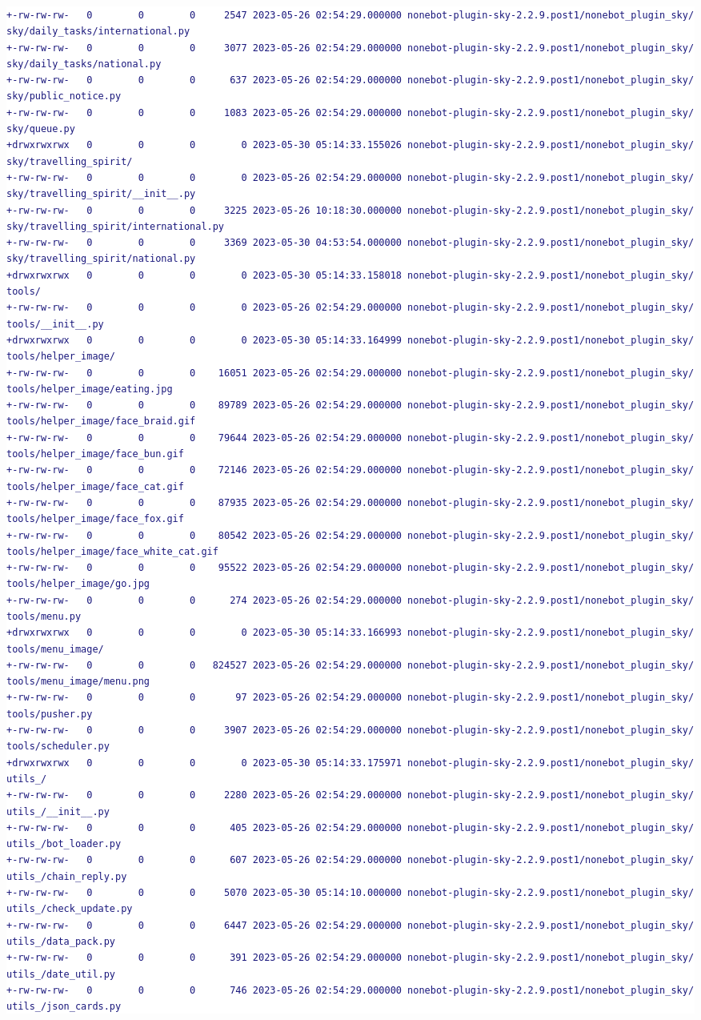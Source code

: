 ```diff
+-rw-rw-rw-   0        0        0     2547 2023-05-26 02:54:29.000000 nonebot-plugin-sky-2.2.9.post1/nonebot_plugin_sky/sky/daily_tasks/international.py
+-rw-rw-rw-   0        0        0     3077 2023-05-26 02:54:29.000000 nonebot-plugin-sky-2.2.9.post1/nonebot_plugin_sky/sky/daily_tasks/national.py
+-rw-rw-rw-   0        0        0      637 2023-05-26 02:54:29.000000 nonebot-plugin-sky-2.2.9.post1/nonebot_plugin_sky/sky/public_notice.py
+-rw-rw-rw-   0        0        0     1083 2023-05-26 02:54:29.000000 nonebot-plugin-sky-2.2.9.post1/nonebot_plugin_sky/sky/queue.py
+drwxrwxrwx   0        0        0        0 2023-05-30 05:14:33.155026 nonebot-plugin-sky-2.2.9.post1/nonebot_plugin_sky/sky/travelling_spirit/
+-rw-rw-rw-   0        0        0        0 2023-05-26 02:54:29.000000 nonebot-plugin-sky-2.2.9.post1/nonebot_plugin_sky/sky/travelling_spirit/__init__.py
+-rw-rw-rw-   0        0        0     3225 2023-05-26 10:18:30.000000 nonebot-plugin-sky-2.2.9.post1/nonebot_plugin_sky/sky/travelling_spirit/international.py
+-rw-rw-rw-   0        0        0     3369 2023-05-30 04:53:54.000000 nonebot-plugin-sky-2.2.9.post1/nonebot_plugin_sky/sky/travelling_spirit/national.py
+drwxrwxrwx   0        0        0        0 2023-05-30 05:14:33.158018 nonebot-plugin-sky-2.2.9.post1/nonebot_plugin_sky/tools/
+-rw-rw-rw-   0        0        0        0 2023-05-26 02:54:29.000000 nonebot-plugin-sky-2.2.9.post1/nonebot_plugin_sky/tools/__init__.py
+drwxrwxrwx   0        0        0        0 2023-05-30 05:14:33.164999 nonebot-plugin-sky-2.2.9.post1/nonebot_plugin_sky/tools/helper_image/
+-rw-rw-rw-   0        0        0    16051 2023-05-26 02:54:29.000000 nonebot-plugin-sky-2.2.9.post1/nonebot_plugin_sky/tools/helper_image/eating.jpg
+-rw-rw-rw-   0        0        0    89789 2023-05-26 02:54:29.000000 nonebot-plugin-sky-2.2.9.post1/nonebot_plugin_sky/tools/helper_image/face_braid.gif
+-rw-rw-rw-   0        0        0    79644 2023-05-26 02:54:29.000000 nonebot-plugin-sky-2.2.9.post1/nonebot_plugin_sky/tools/helper_image/face_bun.gif
+-rw-rw-rw-   0        0        0    72146 2023-05-26 02:54:29.000000 nonebot-plugin-sky-2.2.9.post1/nonebot_plugin_sky/tools/helper_image/face_cat.gif
+-rw-rw-rw-   0        0        0    87935 2023-05-26 02:54:29.000000 nonebot-plugin-sky-2.2.9.post1/nonebot_plugin_sky/tools/helper_image/face_fox.gif
+-rw-rw-rw-   0        0        0    80542 2023-05-26 02:54:29.000000 nonebot-plugin-sky-2.2.9.post1/nonebot_plugin_sky/tools/helper_image/face_white_cat.gif
+-rw-rw-rw-   0        0        0    95522 2023-05-26 02:54:29.000000 nonebot-plugin-sky-2.2.9.post1/nonebot_plugin_sky/tools/helper_image/go.jpg
+-rw-rw-rw-   0        0        0      274 2023-05-26 02:54:29.000000 nonebot-plugin-sky-2.2.9.post1/nonebot_plugin_sky/tools/menu.py
+drwxrwxrwx   0        0        0        0 2023-05-30 05:14:33.166993 nonebot-plugin-sky-2.2.9.post1/nonebot_plugin_sky/tools/menu_image/
+-rw-rw-rw-   0        0        0   824527 2023-05-26 02:54:29.000000 nonebot-plugin-sky-2.2.9.post1/nonebot_plugin_sky/tools/menu_image/menu.png
+-rw-rw-rw-   0        0        0       97 2023-05-26 02:54:29.000000 nonebot-plugin-sky-2.2.9.post1/nonebot_plugin_sky/tools/pusher.py
+-rw-rw-rw-   0        0        0     3907 2023-05-26 02:54:29.000000 nonebot-plugin-sky-2.2.9.post1/nonebot_plugin_sky/tools/scheduler.py
+drwxrwxrwx   0        0        0        0 2023-05-30 05:14:33.175971 nonebot-plugin-sky-2.2.9.post1/nonebot_plugin_sky/utils_/
+-rw-rw-rw-   0        0        0     2280 2023-05-26 02:54:29.000000 nonebot-plugin-sky-2.2.9.post1/nonebot_plugin_sky/utils_/__init__.py
+-rw-rw-rw-   0        0        0      405 2023-05-26 02:54:29.000000 nonebot-plugin-sky-2.2.9.post1/nonebot_plugin_sky/utils_/bot_loader.py
+-rw-rw-rw-   0        0        0      607 2023-05-26 02:54:29.000000 nonebot-plugin-sky-2.2.9.post1/nonebot_plugin_sky/utils_/chain_reply.py
+-rw-rw-rw-   0        0        0     5070 2023-05-30 05:14:10.000000 nonebot-plugin-sky-2.2.9.post1/nonebot_plugin_sky/utils_/check_update.py
+-rw-rw-rw-   0        0        0     6447 2023-05-26 02:54:29.000000 nonebot-plugin-sky-2.2.9.post1/nonebot_plugin_sky/utils_/data_pack.py
+-rw-rw-rw-   0        0        0      391 2023-05-26 02:54:29.000000 nonebot-plugin-sky-2.2.9.post1/nonebot_plugin_sky/utils_/date_util.py
+-rw-rw-rw-   0        0        0      746 2023-05-26 02:54:29.000000 nonebot-plugin-sky-2.2.9.post1/nonebot_plugin_sky/utils_/json_cards.py
```